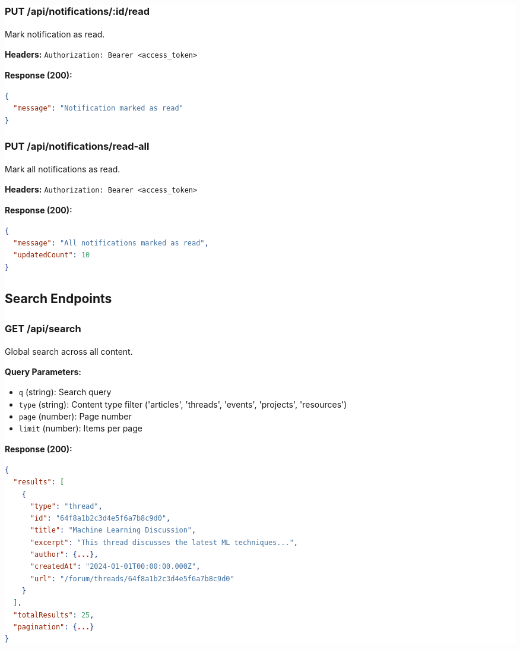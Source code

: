### PUT /api/notifications/:id/read
Mark notification as read.

**Headers:** `Authorization: Bearer <access_token>`

**Response (200):**
```json
{
  "message": "Notification marked as read"
}
```

### PUT /api/notifications/read-all
Mark all notifications as read.

**Headers:** `Authorization: Bearer <access_token>`

**Response (200):**
```json
{
  "message": "All notifications marked as read",
  "updatedCount": 10
}
```

## Search Endpoints

### GET /api/search
Global search across all content.

**Query Parameters:**
- `q` (string): Search query
- `type` (string): Content type filter ('articles', 'threads', 'events', 'projects', 'resources')
- `page` (number): Page number
- `limit` (number): Items per page

**Response (200):**
```json
{
  "results": [
    {
      "type": "thread",
      "id": "64f8a1b2c3d4e5f6a7b8c9d0",
      "title": "Machine Learning Discussion",
      "excerpt": "This thread discusses the latest ML techniques...",
      "author": {...},
      "createdAt": "2024-01-01T00:00:00.000Z",
      "url": "/forum/threads/64f8a1b2c3d4e5f6a7b8c9d0"
    }
  ],
  "totalResults": 25,
  "pagination": {...}
}
```
